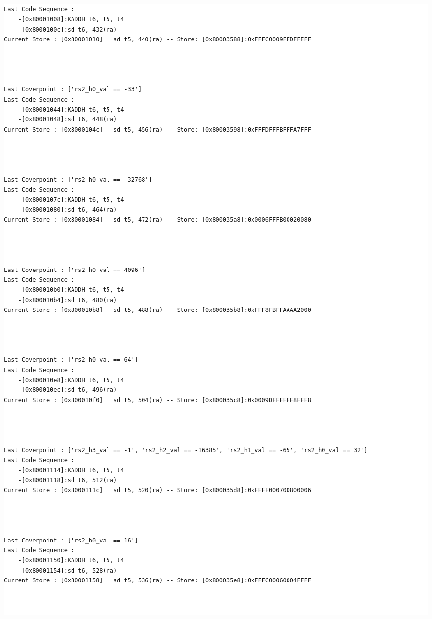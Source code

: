 ```
Last Code Sequence : 
	-[0x80001008]:KADDH t6, t5, t4
	-[0x8000100c]:sd t6, 432(ra)
Current Store : [0x80001010] : sd t5, 440(ra) -- Store: [0x80003588]:0xFFFC0009FFDFFEFF




Last Coverpoint : ['rs2_h0_val == -33']
Last Code Sequence : 
	-[0x80001044]:KADDH t6, t5, t4
	-[0x80001048]:sd t6, 448(ra)
Current Store : [0x8000104c] : sd t5, 456(ra) -- Store: [0x80003598]:0xFFFDFFFBFFFA7FFF




Last Coverpoint : ['rs2_h0_val == -32768']
Last Code Sequence : 
	-[0x8000107c]:KADDH t6, t5, t4
	-[0x80001080]:sd t6, 464(ra)
Current Store : [0x80001084] : sd t5, 472(ra) -- Store: [0x800035a8]:0x0006FFFB00020080




Last Coverpoint : ['rs2_h0_val == 4096']
Last Code Sequence : 
	-[0x800010b0]:KADDH t6, t5, t4
	-[0x800010b4]:sd t6, 480(ra)
Current Store : [0x800010b8] : sd t5, 488(ra) -- Store: [0x800035b8]:0xFFF8FBFFAAAA2000




Last Coverpoint : ['rs2_h0_val == 64']
Last Code Sequence : 
	-[0x800010e8]:KADDH t6, t5, t4
	-[0x800010ec]:sd t6, 496(ra)
Current Store : [0x800010f0] : sd t5, 504(ra) -- Store: [0x800035c8]:0x0009DFFFFFF8FFF8




Last Coverpoint : ['rs2_h3_val == -1', 'rs2_h2_val == -16385', 'rs2_h1_val == -65', 'rs2_h0_val == 32']
Last Code Sequence : 
	-[0x80001114]:KADDH t6, t5, t4
	-[0x80001118]:sd t6, 512(ra)
Current Store : [0x8000111c] : sd t5, 520(ra) -- Store: [0x800035d8]:0xFFFF000700800006




Last Coverpoint : ['rs2_h0_val == 16']
Last Code Sequence : 
	-[0x80001150]:KADDH t6, t5, t4
	-[0x80001154]:sd t6, 528(ra)
Current Store : [0x80001158] : sd t5, 536(ra) -- Store: [0x800035e8]:0xFFFC00060004FFFF




```